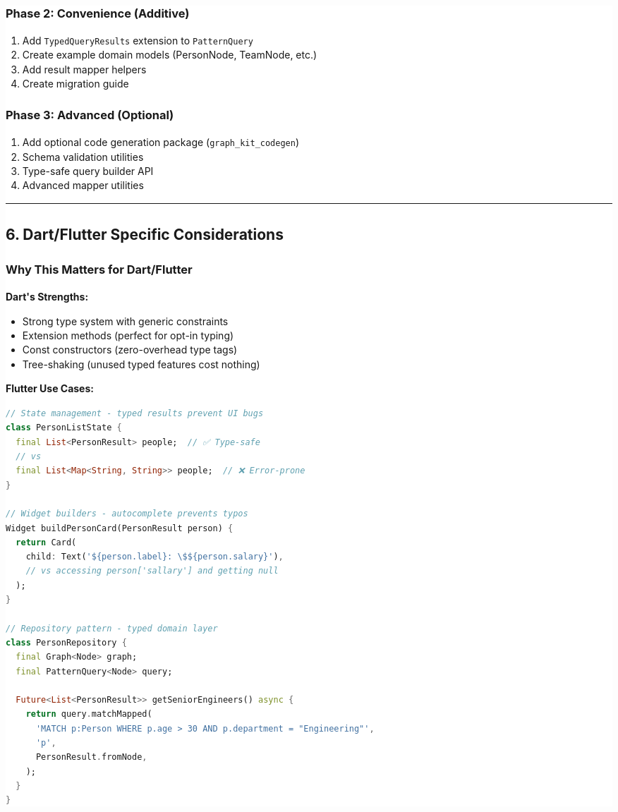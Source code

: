 ### Phase 2: Convenience (Additive)
1. Add `TypedQueryResults` extension to `PatternQuery`
2. Create example domain models (PersonNode, TeamNode, etc.)
3. Add result mapper helpers
4. Create migration guide

### Phase 3: Advanced (Optional)
1. Add optional code generation package (`graph_kit_codegen`)
2. Schema validation utilities
3. Type-safe query builder API
4. Advanced mapper utilities

---

## 6. Dart/Flutter Specific Considerations

### Why This Matters for Dart/Flutter

**Dart's Strengths:**
- Strong type system with generic constraints
- Extension methods (perfect for opt-in typing)
- Const constructors (zero-overhead type tags)
- Tree-shaking (unused typed features cost nothing)

**Flutter Use Cases:**
```dart
// State management - typed results prevent UI bugs
class PersonListState {
  final List<PersonResult> people;  // ✅ Type-safe
  // vs
  final List<Map<String, String>> people;  // ❌ Error-prone
}

// Widget builders - autocomplete prevents typos
Widget buildPersonCard(PersonResult person) {
  return Card(
    child: Text('${person.label}: \$${person.salary}'),
    // vs accessing person['sallary'] and getting null
  );
}

// Repository pattern - typed domain layer
class PersonRepository {
  final Graph<Node> graph;
  final PatternQuery<Node> query;
  
  Future<List<PersonResult>> getSeniorEngineers() async {
    return query.matchMapped(
      'MATCH p:Person WHERE p.age > 30 AND p.department = "Engineering"',
      'p',
      PersonResult.fromNode,
    );
  }
}
```
